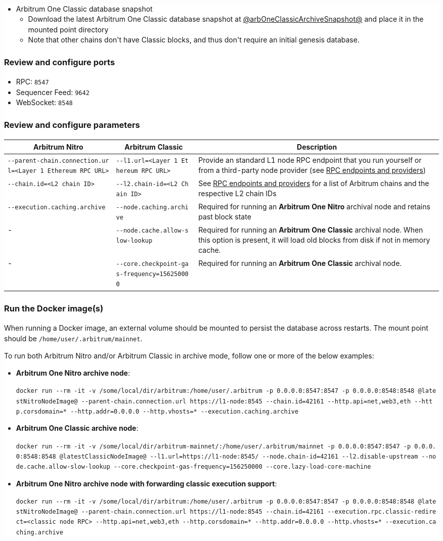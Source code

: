    - Arbitrum One Classic database snapshot
     - Download the latest Arbitrum One Classic database snapshot at [@arbOneClassicArchiveSnapshot@](@arbOneClassicArchiveSnapshot@) and place it in the mounted point directory
     - Note that other chains don't have Classic blocks, and thus don't require an initial genesis database.

### Review and configure ports




- RPC: `8547`
- Sequencer Feed: `9642`
- WebSocket: `8548`

### Review and configure parameters

| Arbitrum Nitro                                             | Arbitrum Classic                            | Description                                                                                                                                                                                      |
| ---------------------------------------------------------- | ------------------------------------------- | ------------------------------------------------------------------------------------------------------------------------------------------------------------------------------------------------ |
| `--parent-chain.connection.url=<Layer 1 Ethereum RPC URL>` | `--l1.url=<Layer 1 Ethereum RPC URL>`       | Provide an standard L1 node RPC endpoint that you run yourself or from a third-party node provider (see [RPC endpoints and providers](/build-decentralized-apps/reference/01-node-providers.md)) |
| `--chain.id=<L2 chain ID>`                                 | `--l2.chain-id=<L2 Chain ID>`               | See [RPC endpoints and providers](/build-decentralized-apps/reference/01-node-providers.md) for a list of Arbitrum chains and the respective L2 chain IDs                                        |
| `--execution.caching.archive`                              | `--node.caching.archive`                    | Required for running an **Arbitrum One Nitro** archival node and retains past block state                                                                                                        |
| -                                                          | `--node.cache.allow-slow-lookup`            | Required for running an **Arbitrum One Classic** archival node. When this option is present, it will load old blocks from disk if not in memory cache.                                           |
| -                                                          | `--core.checkpoint-gas-frequency=156250000` | Required for running an **Arbitrum One Classic** archival node.                                                                                                                                  |

### Run the Docker image(s)




When running a Docker image, an external volume should be mounted to persist the database across restarts. The mount point should be `/home/user/.arbitrum/mainnet`.



To run both Arbitrum Nitro and/or Arbitrum Classic in archive mode, follow one or more of the below examples:

- **Arbitrum One Nitro archive node**:
  ```shell
  docker run --rm -it -v /some/local/dir/arbitrum:/home/user/.arbitrum -p 0.0.0.0:8547:8547 -p 0.0.0.0:8548:8548 @latestNitroNodeImage@ --parent-chain.connection.url https://l1-node:8545 --chain.id=42161 --http.api=net,web3,eth --http.corsdomain=* --http.addr=0.0.0.0 --http.vhosts=* --execution.caching.archive
  ```
- **Arbitrum One Classic archive node**:
  ```shell
  docker run --rm -it -v /some/local/dir/arbitrum-mainnet/:/home/user/.arbitrum/mainnet -p 0.0.0.0:8547:8547 -p 0.0.0.0:8548:8548 @latestClassicNodeImage@ --l1.url=https://l1-node:8545/ --node.chain-id=42161 --l2.disable-upstream --node.cache.allow-slow-lookup --core.checkpoint-gas-frequency=156250000 --core.lazy-load-core-machine
  ```
- **Arbitrum One Nitro archive node with forwarding classic execution support**:
  ```shell
  docker run --rm -it -v /some/local/dir/arbitrum:/home/user/.arbitrum -p 0.0.0.0:8547:8547 -p 0.0.0.0:8548:8548 @latestNitroNodeImage@ --parent-chain.connection.url https://l1-node:8545 --chain.id=42161 --execution.rpc.classic-redirect=<classic node RPC> --http.api=net,web3,eth --http.corsdomain=* --http.addr=0.0.0.0 --http.vhosts=* --execution.caching.archive
  ```
